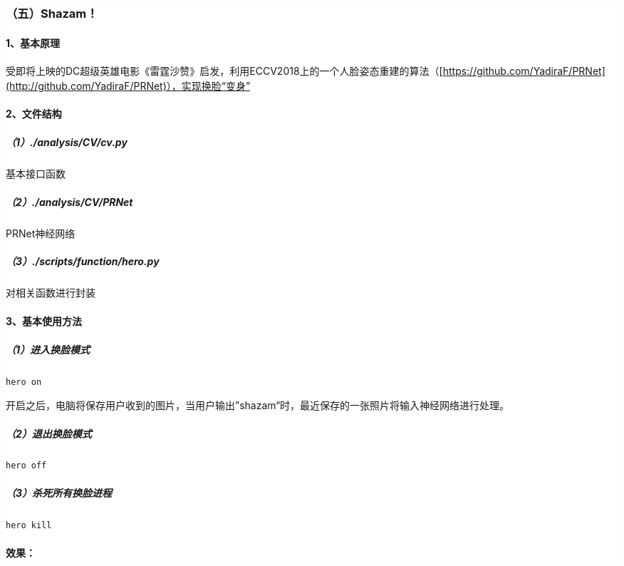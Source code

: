 ### （五）Shazam！  

#### 1、基本原理  

受即将上映的DC超级英雄电影《雷霆沙赞》启发，利用ECCV2018上的一个人脸姿态重建的算法（[https://github.com/YadiraF/PRNet](http://github.com/YadiraF/PRNet)），实现换脸“变身”

#### 2、文件结构  

##### （1）./analysis/CV/cv.py  

基本接口函数

##### （2）./analysis/CV/PRNet  

PRNet神经网络

##### （3）./scripts/function/hero.py  

对相关函数进行封装

#### 3、基本使用方法  

##### （1）进入换脸模式  

```
hero on

```

开启之后，电脑将保存用户收到的图片，当用户输出”shazam“时，最近保存的一张照片将输入神经网络进行处理。

##### （2）退出换脸模式  

```
hero off

```

##### （3）杀死所有换脸进程  

```
hero kill

```

#### 效果：  
